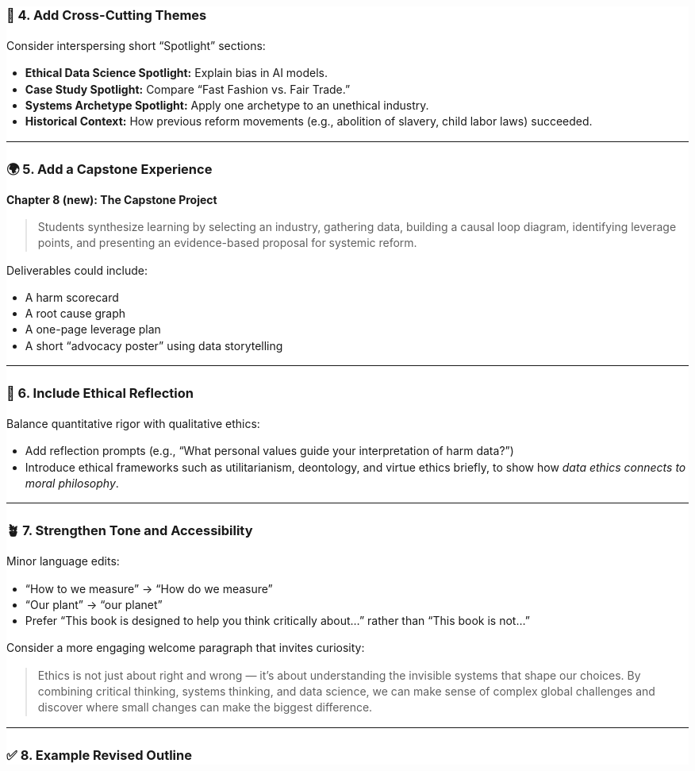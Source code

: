 
### 🧩 4. Add Cross-Cutting Themes

Consider interspersing short “Spotlight” sections:

* **Ethical Data Science Spotlight:** Explain bias in AI models.
* **Case Study Spotlight:** Compare “Fast Fashion vs. Fair Trade.”
* **Systems Archetype Spotlight:** Apply one archetype to an unethical industry.
* **Historical Context:** How previous reform movements (e.g., abolition of slavery, child labor laws) succeeded.

---

### 🌍 5. Add a Capstone Experience

**Chapter 8 (new): The Capstone Project**

> Students synthesize learning by selecting an industry, gathering data, building a causal loop diagram, identifying leverage points, and presenting an evidence-based proposal for systemic reform.

Deliverables could include:

* A harm scorecard
* A root cause graph
* A one-page leverage plan
* A short “advocacy poster” using data storytelling

---

### 🧠 6. Include Ethical Reflection

Balance quantitative rigor with qualitative ethics:

* Add reflection prompts (e.g., “What personal values guide your interpretation of harm data?”)
* Introduce ethical frameworks such as utilitarianism, deontology, and virtue ethics briefly, to show how *data ethics connects to moral philosophy*.

---

### 🪴 7. Strengthen Tone and Accessibility

Minor language edits:

* “How to we measure” → “How do we measure”
* “Our plant” → “our planet”
* Prefer “This book is designed to help you think critically about…” rather than “This book is not…”

Consider a more engaging welcome paragraph that invites curiosity:

> Ethics is not just about right and wrong — it’s about understanding the invisible systems that shape our choices. By combining critical thinking, systems thinking, and data science, we can make sense of complex global challenges and discover where small changes can make the biggest difference.

---

### ✅ 8. Example Revised Outline

